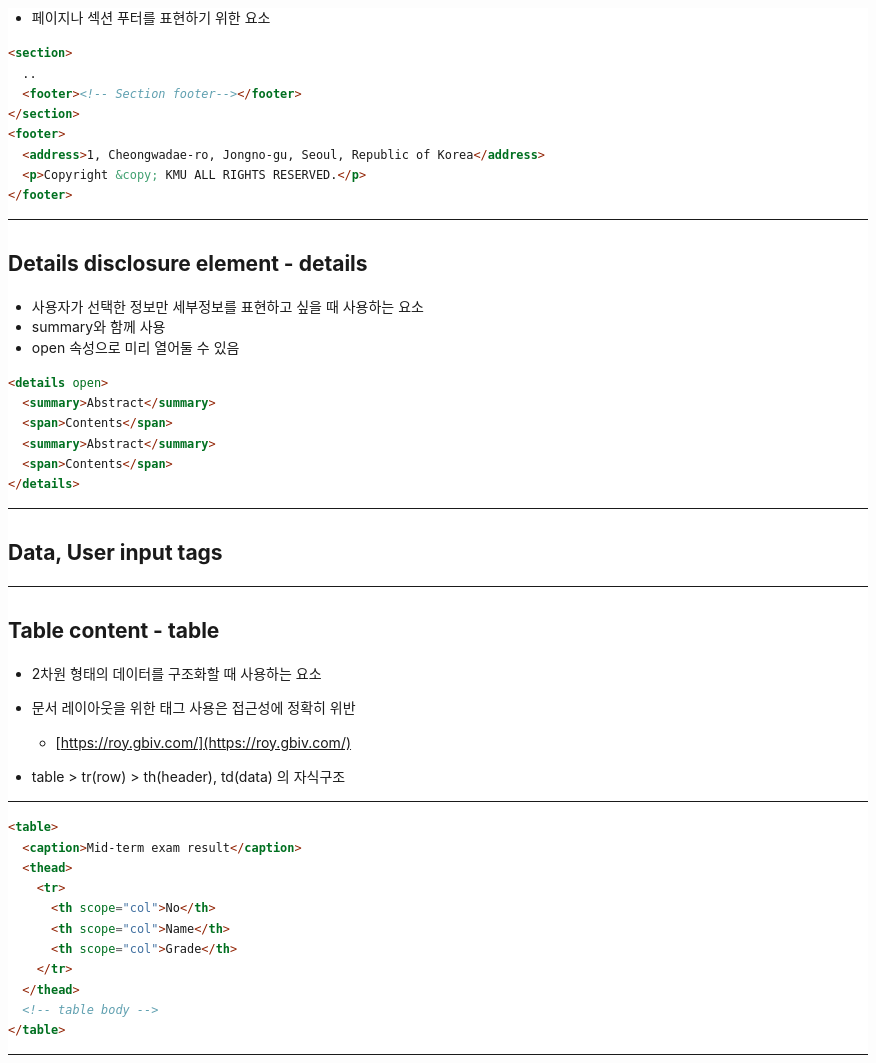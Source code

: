- 페이지나 섹션 푸터를 표현하기 위한 요소

```html
<section>
  ..
  <footer><!-- Section footer--></footer>
</section>
<footer>
  <address>1, Cheongwadae-ro, Jongno-gu, Seoul, Republic of Korea</address>
  <p>Copyright &copy; KMU ALL RIGHTS RESERVED.</p>
</footer>
```

---

## Details disclosure element - details

- 사용자가 선택한 정보만 세부정보를 표현하고 싶을 때 사용하는 요소
- summary와 함께 사용
- open 속성으로 미리 열어둘 수 있음

```html
<details open>
  <summary>Abstract</summary>
  <span>Contents</span>
  <summary>Abstract</summary>
  <span>Contents</span>
</details>
```

---

## Data, User input tags

---

## Table content - table

- 2차원 형태의 데이터를 구조화할 때 사용하는 요소
- 문서 레이아웃을 위한 태그 사용은 접근성에 정확히 위반
  - [https://roy.gbiv.com/](https://roy.gbiv.com/)

- table > tr(row) > th(header), td(data) 의 자식구조

---

```html
<table>
  <caption>Mid-term exam result</caption>
  <thead>
    <tr>
      <th scope="col">No</th>
      <th scope="col">Name</th>
      <th scope="col">Grade</th>
    </tr>
  </thead>
  <!-- table body -->
</table>
```

---